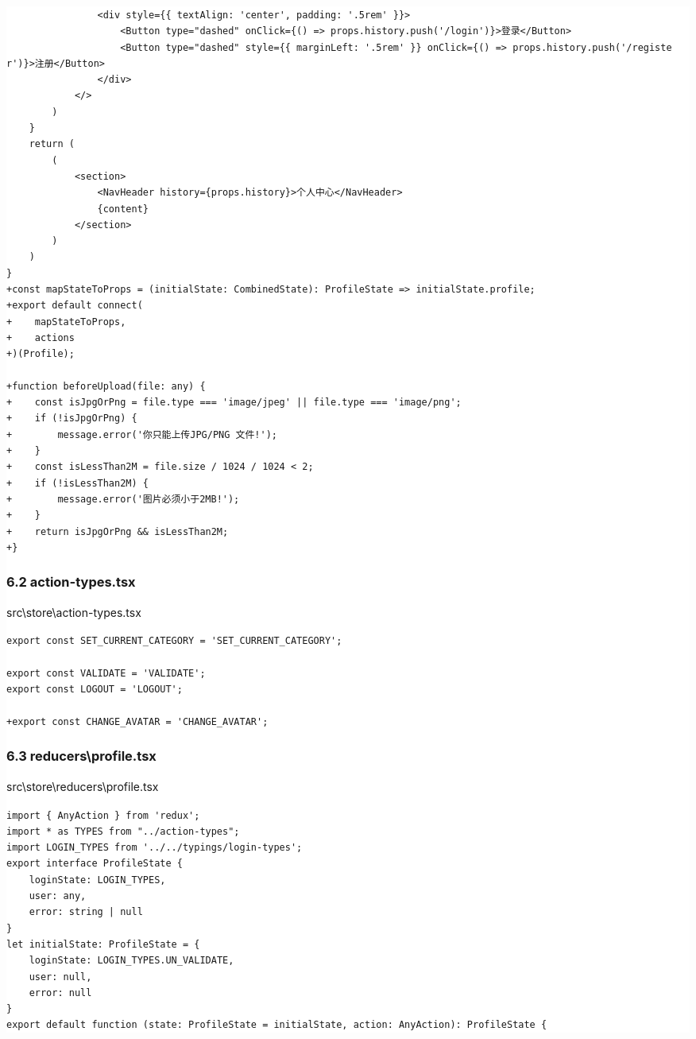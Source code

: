 ```tsx
                <div style={{ textAlign: 'center', padding: '.5rem' }}>
                    <Button type="dashed" onClick={() => props.history.push('/login')}>登录</Button>
                    <Button type="dashed" style={{ marginLeft: '.5rem' }} onClick={() => props.history.push('/register')}>注册</Button>
                </div>
            </>
        )
    }
    return (
        (
            <section>
                <NavHeader history={props.history}>个人中心</NavHeader>
                {content}
            </section>
        )
    )
}
+const mapStateToProps = (initialState: CombinedState): ProfileState => initialState.profile;
+export default connect(
+    mapStateToProps,
+    actions
+)(Profile);

+function beforeUpload(file: any) {
+    const isJpgOrPng = file.type === 'image/jpeg' || file.type === 'image/png';
+    if (!isJpgOrPng) {
+        message.error('你只能上传JPG/PNG 文件!');
+    }
+    const isLessThan2M = file.size / 1024 / 1024 < 2;
+    if (!isLessThan2M) {
+        message.error('图片必须小于2MB!');
+    }
+    return isJpgOrPng && isLessThan2M;
+}
```
### 6.2 action-types.tsx
src\store\action-types.tsx
```tsx
export const SET_CURRENT_CATEGORY = 'SET_CURRENT_CATEGORY';

export const VALIDATE = 'VALIDATE';
export const LOGOUT = 'LOGOUT';

+export const CHANGE_AVATAR = 'CHANGE_AVATAR';
```
### 6.3 reducers\profile.tsx
src\store\reducers\profile.tsx
```tsx
import { AnyAction } from 'redux';
import * as TYPES from "../action-types";
import LOGIN_TYPES from '../../typings/login-types';
export interface ProfileState {
    loginState: LOGIN_TYPES,
    user: any,
    error: string | null
}
let initialState: ProfileState = {
    loginState: LOGIN_TYPES.UN_VALIDATE,
    user: null,
    error: null
}
export default function (state: ProfileState = initialState, action: AnyAction): ProfileState {
```